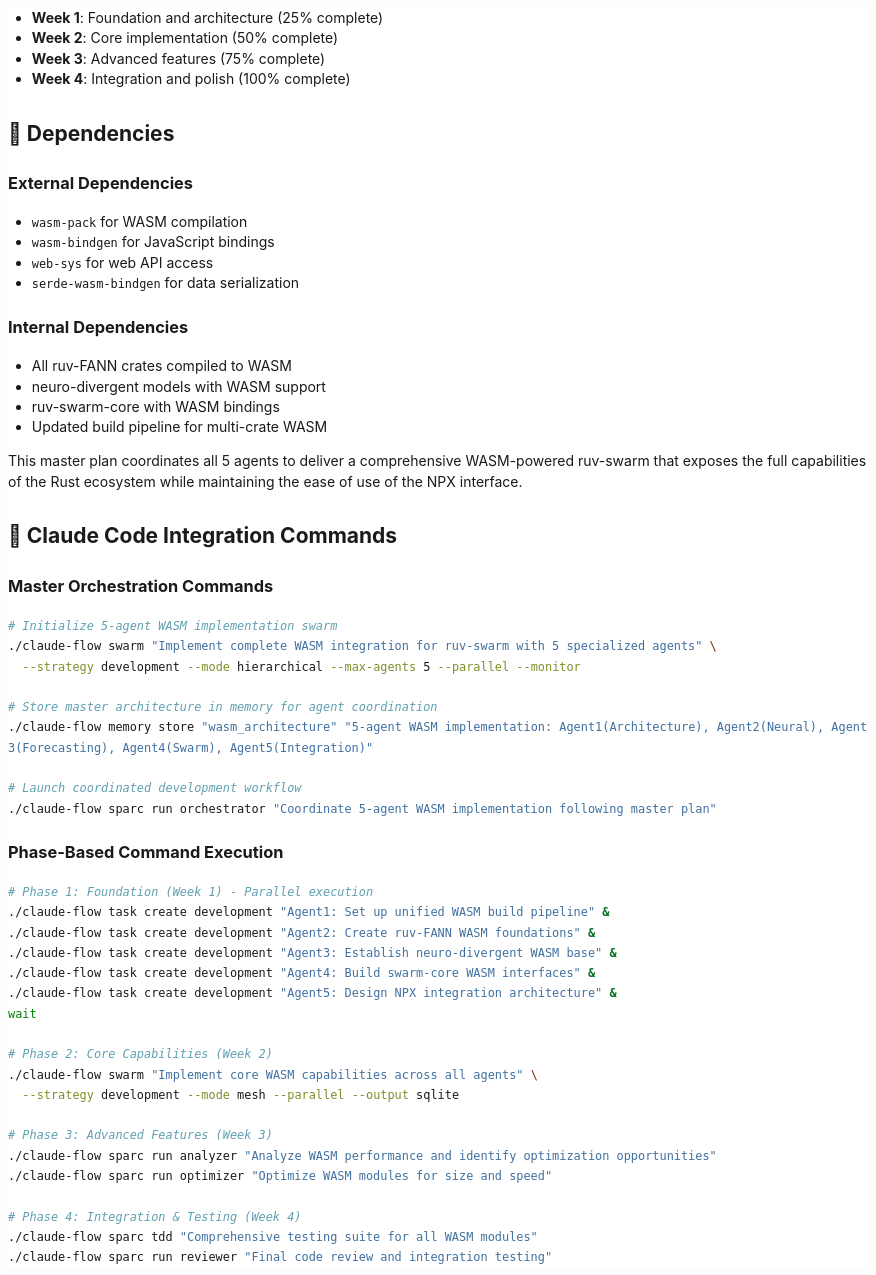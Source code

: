 - **Week 1**: Foundation and architecture (25% complete)
- **Week 2**: Core implementation (50% complete) 
- **Week 3**: Advanced features (75% complete)
- **Week 4**: Integration and polish (100% complete)

## 🔗 Dependencies

### External Dependencies
- `wasm-pack` for WASM compilation
- `wasm-bindgen` for JavaScript bindings  
- `web-sys` for web API access
- `serde-wasm-bindgen` for data serialization

### Internal Dependencies
- All ruv-FANN crates compiled to WASM
- neuro-divergent models with WASM support
- ruv-swarm-core with WASM bindings
- Updated build pipeline for multi-crate WASM

This master plan coordinates all 5 agents to deliver a comprehensive WASM-powered ruv-swarm that exposes the full capabilities of the Rust ecosystem while maintaining the ease of use of the NPX interface.

## 🎯 Claude Code Integration Commands

### Master Orchestration Commands
```bash
# Initialize 5-agent WASM implementation swarm
./claude-flow swarm "Implement complete WASM integration for ruv-swarm with 5 specialized agents" \
  --strategy development --mode hierarchical --max-agents 5 --parallel --monitor

# Store master architecture in memory for agent coordination
./claude-flow memory store "wasm_architecture" "5-agent WASM implementation: Agent1(Architecture), Agent2(Neural), Agent3(Forecasting), Agent4(Swarm), Agent5(Integration)"

# Launch coordinated development workflow
./claude-flow sparc run orchestrator "Coordinate 5-agent WASM implementation following master plan"
```

### Phase-Based Command Execution
```bash
# Phase 1: Foundation (Week 1) - Parallel execution
./claude-flow task create development "Agent1: Set up unified WASM build pipeline" &
./claude-flow task create development "Agent2: Create ruv-FANN WASM foundations" &
./claude-flow task create development "Agent3: Establish neuro-divergent WASM base" &
./claude-flow task create development "Agent4: Build swarm-core WASM interfaces" &
./claude-flow task create development "Agent5: Design NPX integration architecture" &
wait

# Phase 2: Core Capabilities (Week 2)
./claude-flow swarm "Implement core WASM capabilities across all agents" \
  --strategy development --mode mesh --parallel --output sqlite

# Phase 3: Advanced Features (Week 3)
./claude-flow sparc run analyzer "Analyze WASM performance and identify optimization opportunities"
./claude-flow sparc run optimizer "Optimize WASM modules for size and speed"

# Phase 4: Integration & Testing (Week 4)
./claude-flow sparc tdd "Comprehensive testing suite for all WASM modules"
./claude-flow sparc run reviewer "Final code review and integration testing"
```
